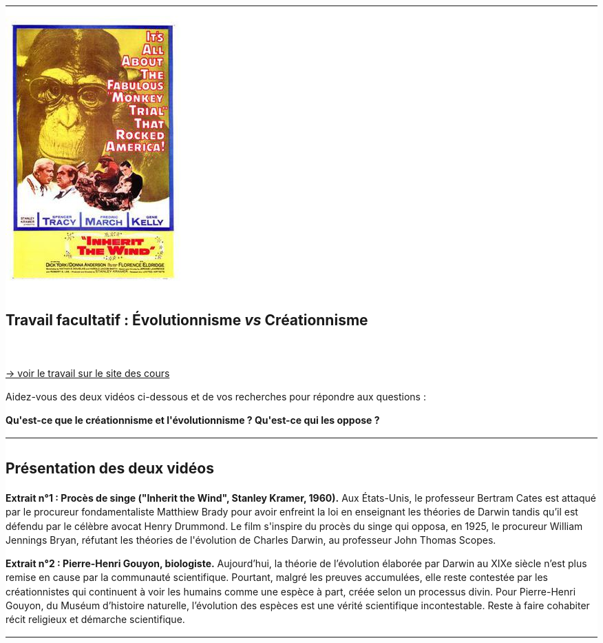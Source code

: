 <iframe width="750" height="450" src="https://www.youtube.com/embed/1NMEECDWdxU" title="YouTube video player" frameborder="0" allow="accelerometer; autoplay; clipboard-write; encrypted-media; gyroscope; picture-in-picture; web-share" allowfullscreen></iframe>

---

![bg left](../../assets/img/inherit.jpeg)

## Travail facultatif : Évolutionnisme *vs* Créationnisme

<br>

<a href="https://rollauda.github.io/pt2023/docs/Le%C3%A7on%202/travaux.html" target="_blank">→ voir le travail sur le site des cours</a>



Aidez-vous des deux vidéos ci-dessous et de vos recherches pour répondre aux questions : 

**Qu'est-ce que le créationnisme et l'évolutionnisme ? Qu'est-ce qui les oppose ?**

---
## Présentation des deux vidéos
**Extrait n°1 : Procès de singe ("Inherit the Wind", Stanley Kramer, 1960).** Aux États-Unis, le professeur Bertram Cates est attaqué par le procureur fondamentaliste Matthiew Brady pour avoir enfreint la loi en enseignant les théories de Darwin tandis qu’il est défendu par le célèbre avocat Henry Drummond. Le film s'inspire du procès du singe qui opposa, en 1925, le procureur William Jennings Bryan, réfutant les théories de l'évolution de Charles Darwin, au professeur John Thomas Scopes.  

**Extrait n°2 : Pierre-Henri Gouyon, biologiste.**  Aujourd’hui, la théorie de l’évolution élaborée par Darwin au XIXe siècle n’est plus remise en cause par la communauté scientifique. Pourtant, malgré les preuves accumulées, elle reste contestée par les créationnistes qui continuent à voir les humains comme une espèce à part, créée selon un processus divin. Pour Pierre-Henri Gouyon, du Muséum d’histoire naturelle, l’évolution des espèces est une vérité scientifique incontestable. Reste à faire cohabiter récit religieux et démarche scientifique.

---